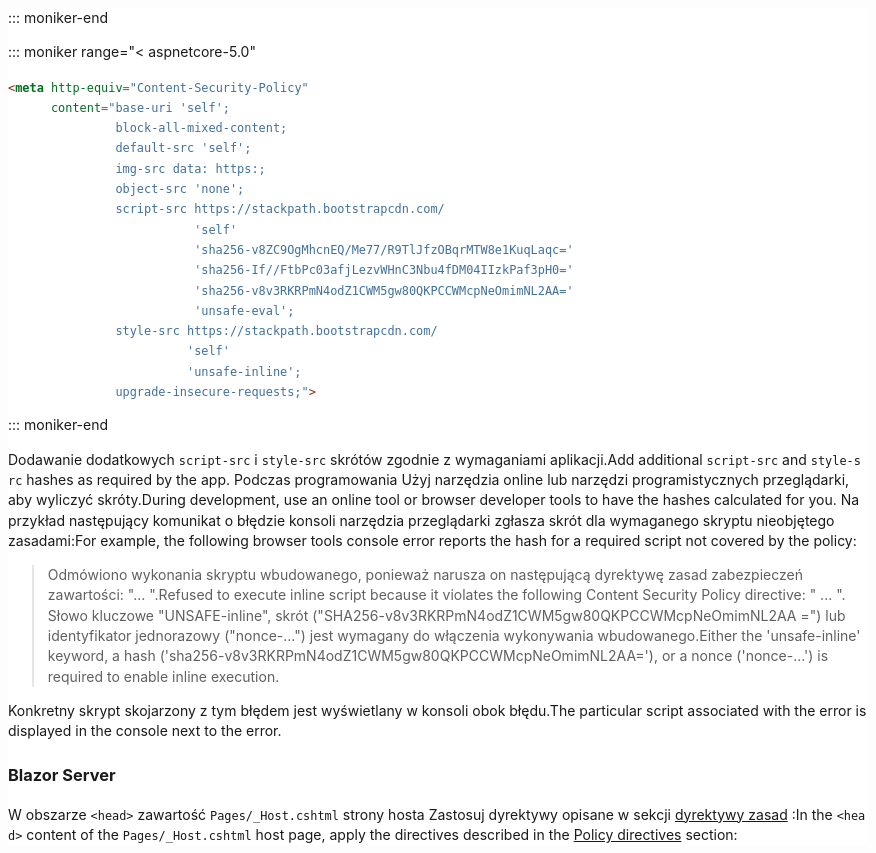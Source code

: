 ::: moniker-end

::: moniker range="< aspnetcore-5.0"

```html
<meta http-equiv="Content-Security-Policy" 
      content="base-uri 'self';
               block-all-mixed-content;
               default-src 'self';
               img-src data: https:;
               object-src 'none';
               script-src https://stackpath.bootstrapcdn.com/ 
                          'self' 
                          'sha256-v8ZC9OgMhcnEQ/Me77/R9TlJfzOBqrMTW8e1KuqLaqc=' 
                          'sha256-If//FtbPc03afjLezvWHnC3Nbu4fDM04IIzkPaf3pH0=' 
                          'sha256-v8v3RKRPmN4odZ1CWM5gw80QKPCCWMcpNeOmimNL2AA=' 
                          'unsafe-eval';
               style-src https://stackpath.bootstrapcdn.com/
                         'self'
                         'unsafe-inline';
               upgrade-insecure-requests;">
```

::: moniker-end

<span data-ttu-id="6d5e7-164">Dodawanie dodatkowych `script-src` i `style-src` skrótów zgodnie z wymaganiami aplikacji.</span><span class="sxs-lookup"><span data-stu-id="6d5e7-164">Add additional `script-src` and `style-src` hashes as required by the app.</span></span> <span data-ttu-id="6d5e7-165">Podczas programowania Użyj narzędzia online lub narzędzi programistycznych przeglądarki, aby wyliczyć skróty.</span><span class="sxs-lookup"><span data-stu-id="6d5e7-165">During development, use an online tool or browser developer tools to have the hashes calculated for you.</span></span> <span data-ttu-id="6d5e7-166">Na przykład następujący komunikat o błędzie konsoli narzędzia przeglądarki zgłasza skrót dla wymaganego skryptu nieobjętego zasadami:</span><span class="sxs-lookup"><span data-stu-id="6d5e7-166">For example, the following browser tools console error reports the hash for a required script not covered by the policy:</span></span>

> <span data-ttu-id="6d5e7-167">Odmówiono wykonania skryptu wbudowanego, ponieważ narusza on następującą dyrektywę zasad zabezpieczeń zawartości: "... ".</span><span class="sxs-lookup"><span data-stu-id="6d5e7-167">Refused to execute inline script because it violates the following Content Security Policy directive: " ... ".</span></span> <span data-ttu-id="6d5e7-168">Słowo kluczowe "UNSAFE-inline", skrót ("SHA256-v8v3RKRPmN4odZ1CWM5gw80QKPCCWMcpNeOmimNL2AA =") lub identyfikator jednorazowy ("nonce-...") jest wymagany do włączenia wykonywania wbudowanego.</span><span class="sxs-lookup"><span data-stu-id="6d5e7-168">Either the 'unsafe-inline' keyword, a hash ('sha256-v8v3RKRPmN4odZ1CWM5gw80QKPCCWMcpNeOmimNL2AA='), or a nonce ('nonce-...') is required to enable inline execution.</span></span>

<span data-ttu-id="6d5e7-169">Konkretny skrypt skojarzony z tym błędem jest wyświetlany w konsoli obok błędu.</span><span class="sxs-lookup"><span data-stu-id="6d5e7-169">The particular script associated with the error is displayed in the console next to the error.</span></span>

### Blazor Server

<span data-ttu-id="6d5e7-170">W obszarze `<head>` zawartość `Pages/_Host.cshtml` strony hosta Zastosuj dyrektywy opisane w sekcji [dyrektywy zasad](#policy-directives) :</span><span class="sxs-lookup"><span data-stu-id="6d5e7-170">In the `<head>` content of the `Pages/_Host.cshtml` host page, apply the directives described in the [Policy directives](#policy-directives) section:</span></span>
